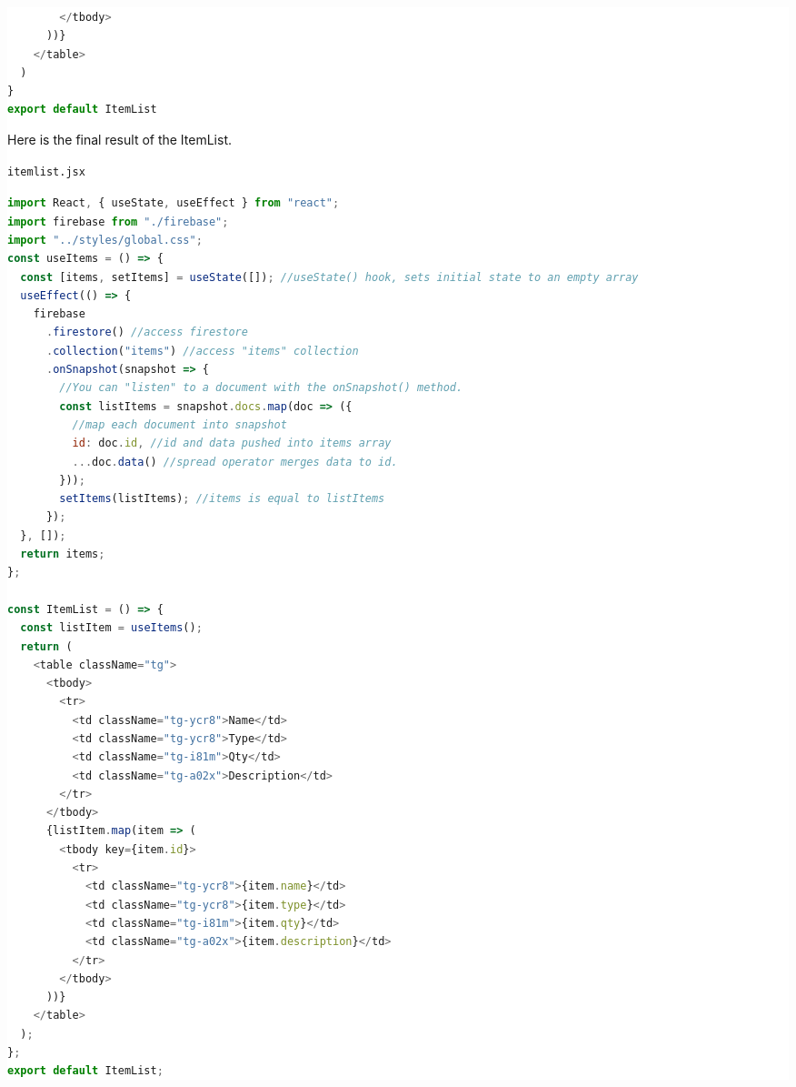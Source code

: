 ```javascript
        </tbody>
      ))}
    </table>
  )
}
export default ItemList
```

Here is the final result of the ItemList.

`itemlist.jsx`

```javascript
import React, { useState, useEffect } from "react";
import firebase from "./firebase";
import "../styles/global.css";
const useItems = () => {
  const [items, setItems] = useState([]); //useState() hook, sets initial state to an empty array
  useEffect(() => {
    firebase
      .firestore() //access firestore
      .collection("items") //access "items" collection
      .onSnapshot(snapshot => {
        //You can "listen" to a document with the onSnapshot() method.
        const listItems = snapshot.docs.map(doc => ({
          //map each document into snapshot
          id: doc.id, //id and data pushed into items array
          ...doc.data() //spread operator merges data to id.
        }));
        setItems(listItems); //items is equal to listItems
      });
  }, []);
  return items;
};

const ItemList = () => {
  const listItem = useItems();
  return (
    <table className="tg">
      <tbody>
        <tr>
          <td className="tg-ycr8">Name</td>
          <td className="tg-ycr8">Type</td>
          <td className="tg-i81m">Qty</td>
          <td className="tg-a02x">Description</td>
        </tr>
      </tbody>
      {listItem.map(item => (
        <tbody key={item.id}>
          <tr>
            <td className="tg-ycr8">{item.name}</td>
            <td className="tg-ycr8">{item.type}</td>
            <td className="tg-i81m">{item.qty}</td>
            <td className="tg-a02x">{item.description}</td>
          </tr>
        </tbody>
      ))}
    </table>
  );
};
export default ItemList;
```
